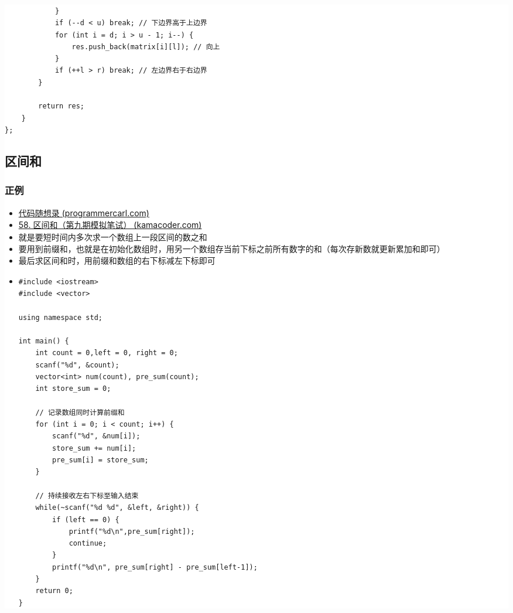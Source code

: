   ```
              }
              if (--d < u) break; // 下边界高于上边界
              for (int i = d; i > u - 1; i--) {
                  res.push_back(matrix[i][l]); // 向上
              }
              if (++l > r) break; // 左边界右于右边界
          }
          
          return res;
      }
  };
  ```

## 区间和
### 正例
- [代码随想录 (programmercarl.com)](https://programmercarl.com/0977.%E6%9C%89%E5%BA%8F%E6%95%B0%E7%BB%84%E7%9A%84%E5%B9%B3%E6%96%B9.html#%E6%80%9D%E8%B7%AF)
- [58. 区间和（第九期模拟笔试） (kamacoder.com)](https://kamacoder.com/problempage.php?pid=1070)
- 就是要短时间内多次求一个数组上一段区间的数之和
- 要用到前缀和，也就是在初始化数组时，用另一个数组存当前下标之前所有数字的和（每次存新数就更新累加和即可）
- 最后求区间和时，用前缀和数组的右下标减左下标即可
-
  ```
  #include <iostream>
  #include <vector>
  
  using namespace std;
  
  int main() {
      int count = 0,left = 0, right = 0;
      scanf("%d", &count);
      vector<int> num(count), pre_sum(count);
      int store_sum = 0;
      
      // 记录数组同时计算前缀和
      for (int i = 0; i < count; i++) {
          scanf("%d", &num[i]);
          store_sum += num[i];
          pre_sum[i] = store_sum;
      }
      
      // 持续接收左右下标至输入结束
      while(~scanf("%d %d", &left, &right)) {
          if (left == 0) {
              printf("%d\n",pre_sum[right]);
              continue;
          }
          printf("%d\n", pre_sum[right] - pre_sum[left-1]);
      }
      return 0;
  }
  ```
